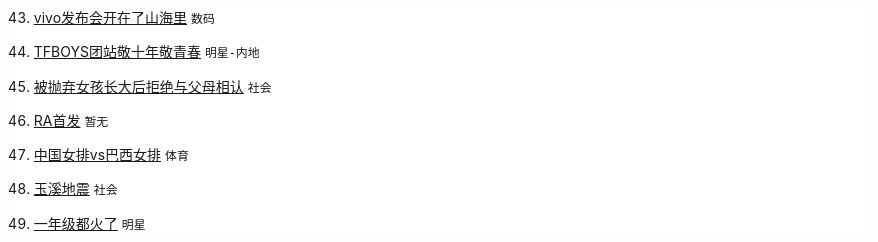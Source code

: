 43. [vivo发布会开在了山海里](https://m.weibo.cn/search?containerid=100103type%3D1%26t%3D10%26q%3D%23vivo%E5%8F%91%E5%B8%83%E4%BC%9A%E5%BC%80%E5%9C%A8%E4%BA%86%E5%B1%B1%E6%B5%B7%E9%87%8C%23&stream_entry_id=31&isnewpage=1&extparam=seat%3D1%26adid%3D191213%26q%3D%2523vivo%25E5%258F%2591%25E5%25B8%2583%25E4%25BC%259A%25E5%25BC%2580%25E5%259C%25A8%25E4%25BA%2586%25E5%25B1%25B1%25E6%25B5%25B7%25E9%2587%258C%2523%26flag%3D0%26c_type%3D31%26cate%3D5001%26dgr%3D0%26filter_type%3Drealtimehot%26realpos%3D40%26lcate%3D5001%26band_rank%3D40%26stream_entry_id%3D31%26pos%3D41%26display_time%3D1685527780%26pre_seqid%3D1685527780846027168123&luicode=10000011&lfid=106003type%3D25%26t%3D3%26disable_hot%3D1%26filter_type%3Drealtimehot) `数码` 

44. [TFBOYS团站敬十年敬青春](https://m.weibo.cn/search?containerid=100103type%3D1%26t%3D10%26q%3D%23TFBOYS%E5%9B%A2%E7%AB%99%E6%95%AC%E5%8D%81%E5%B9%B4%E6%95%AC%E9%9D%92%E6%98%A5%23&stream_entry_id=31&isnewpage=1&extparam=seat%3D1%26q%3D%2523TFBOYS%25E5%259B%25A2%25E7%25AB%2599%25E6%2595%25AC%25E5%258D%2581%25E5%25B9%25B4%25E6%2595%25AC%25E9%259D%2592%25E6%2598%25A5%2523%26flag%3D1%26c_type%3D31%26cate%3D5001%26dgr%3D0%26filter_type%3Drealtimehot%26realpos%3D41%26lcate%3D5001%26band_rank%3D41%26stream_entry_id%3D31%26pos%3D42%26display_time%3D1685527780%26pre_seqid%3D1685527780846027168123&luicode=10000011&lfid=106003type%3D25%26t%3D3%26disable_hot%3D1%26filter_type%3Drealtimehot) `明星-内地` 

45. [被抛弃女孩长大后拒绝与父母相认](https://m.weibo.cn/search?containerid=100103type%3D1%26t%3D10%26q%3D%23%E8%A2%AB%E6%8A%9B%E5%BC%83%E5%A5%B3%E5%AD%A9%E9%95%BF%E5%A4%A7%E5%90%8E%E6%8B%92%E7%BB%9D%E4%B8%8E%E7%88%B6%E6%AF%8D%E7%9B%B8%E8%AE%A4%23&stream_entry_id=31&isnewpage=1&extparam=seat%3D1%26q%3D%2523%25E8%25A2%25AB%25E6%258A%259B%25E5%25BC%2583%25E5%25A5%25B3%25E5%25AD%25A9%25E9%2595%25BF%25E5%25A4%25A7%25E5%2590%258E%25E6%258B%2592%25E7%25BB%259D%25E4%25B8%258E%25E7%2588%25B6%25E6%25AF%258D%25E7%259B%25B8%25E8%25AE%25A4%2523%26flag%3D0%26c_type%3D31%26cate%3D5001%26dgr%3D0%26filter_type%3Drealtimehot%26realpos%3D42%26lcate%3D5001%26band_rank%3D42%26stream_entry_id%3D31%26pos%3D43%26display_time%3D1685527780%26pre_seqid%3D1685527780846027168123&luicode=10000011&lfid=106003type%3D25%26t%3D3%26disable_hot%3D1%26filter_type%3Drealtimehot) `社会` 

46. [RA首发](https://m.weibo.cn/search?containerid=100103type%3D1%26t%3D10%26q%3DRA%E9%A6%96%E5%8F%91&stream_entry_id=31&isnewpage=1&extparam=seat%3D1%26q%3DRA%25E9%25A6%2596%25E5%258F%2591%26flag%3D1%26c_type%3D31%26cate%3D5001%26dgr%3D0%26filter_type%3Drealtimehot%26realpos%3D43%26lcate%3D5001%26band_rank%3D43%26stream_entry_id%3D31%26pos%3D44%26display_time%3D1685527780%26pre_seqid%3D1685527780846027168123&luicode=10000011&lfid=106003type%3D25%26t%3D3%26disable_hot%3D1%26filter_type%3Drealtimehot) `暂无` 

47. [中国女排vs巴西女排](https://m.weibo.cn/search?containerid=100103type%3D1%26t%3D10%26q%3D%23%E4%B8%AD%E5%9B%BD%E5%A5%B3%E6%8E%92vs%E5%B7%B4%E8%A5%BF%E5%A5%B3%E6%8E%92%23&stream_entry_id=31&isnewpage=1&extparam=seat%3D1%26q%3D%2523%25E4%25B8%25AD%25E5%259B%25BD%25E5%25A5%25B3%25E6%258E%2592vs%25E5%25B7%25B4%25E8%25A5%25BF%25E5%25A5%25B3%25E6%258E%2592%2523%26flag%3D1%26c_type%3D31%26cate%3D5001%26dgr%3D0%26filter_type%3Drealtimehot%26realpos%3D44%26lcate%3D5001%26band_rank%3D44%26stream_entry_id%3D31%26pos%3D45%26display_time%3D1685527780%26pre_seqid%3D1685527780846027168123&luicode=10000011&lfid=106003type%3D25%26t%3D3%26disable_hot%3D1%26filter_type%3Drealtimehot) `体育` 

48. [玉溪地震](https://m.weibo.cn/search?containerid=100103type%3D1%26t%3D10%26q%3D%E7%8E%89%E6%BA%AA%E5%9C%B0%E9%9C%87&stream_entry_id=31&isnewpage=1&extparam=seat%3D1%26q%3D%25E7%258E%2589%25E6%25BA%25AA%25E5%259C%25B0%25E9%259C%2587%26flag%3D0%26c_type%3D31%26cate%3D5001%26dgr%3D0%26filter_type%3Drealtimehot%26realpos%3D45%26lcate%3D5001%26band_rank%3D45%26stream_entry_id%3D31%26pos%3D46%26display_time%3D1685527780%26pre_seqid%3D1685527780846027168123&luicode=10000011&lfid=106003type%3D25%26t%3D3%26disable_hot%3D1%26filter_type%3Drealtimehot) `社会` 

49. [一年级都火了](https://m.weibo.cn/search?containerid=100103type%3D1%26t%3D10%26q%3D%23%E4%B8%80%E5%B9%B4%E7%BA%A7%E9%83%BD%E7%81%AB%E4%BA%86%23&stream_entry_id=31&isnewpage=1&extparam=seat%3D1%26q%3D%2523%25E4%25B8%2580%25E5%25B9%25B4%25E7%25BA%25A7%25E9%2583%25BD%25E7%2581%25AB%25E4%25BA%2586%2523%26flag%3D1%26c_type%3D31%26cate%3D5001%26dgr%3D0%26filter_type%3Drealtimehot%26realpos%3D46%26lcate%3D5001%26band_rank%3D46%26stream_entry_id%3D31%26pos%3D47%26display_time%3D1685527780%26pre_seqid%3D1685527780846027168123&luicode=10000011&lfid=106003type%3D25%26t%3D3%26disable_hot%3D1%26filter_type%3Drealtimehot) `明星` 
